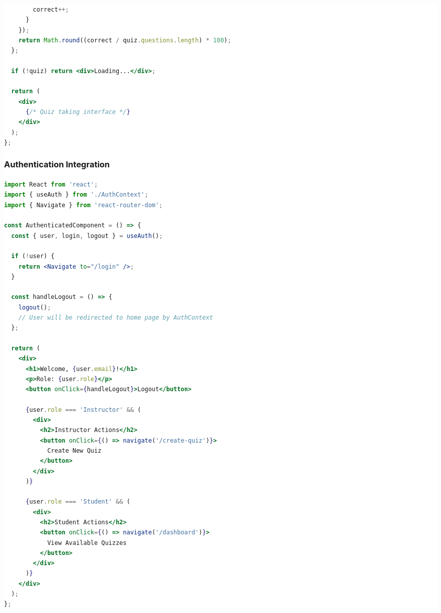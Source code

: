 ```jsx
        correct++;
      }
    });
    return Math.round((correct / quiz.questions.length) * 100);
  };
  
  if (!quiz) return <div>Loading...</div>;
  
  return (
    <div>
      {/* Quiz taking interface */}
    </div>
  );
};
```

### Authentication Integration
```jsx
import React from 'react';
import { useAuth } from './AuthContext';
import { Navigate } from 'react-router-dom';

const AuthenticatedComponent = () => {
  const { user, login, logout } = useAuth();
  
  if (!user) {
    return <Navigate to="/login" />;
  }
  
  const handleLogout = () => {
    logout();
    // User will be redirected to home page by AuthContext
  };
  
  return (
    <div>
      <h1>Welcome, {user.email}!</h1>
      <p>Role: {user.role}</p>
      <button onClick={handleLogout}>Logout</button>
      
      {user.role === 'Instructor' && (
        <div>
          <h2>Instructor Actions</h2>
          <button onClick={() => navigate('/create-quiz')}>
            Create New Quiz
          </button>
        </div>
      )}
      
      {user.role === 'Student' && (
        <div>
          <h2>Student Actions</h2>
          <button onClick={() => navigate('/dashboard')}>
            View Available Quizzes
          </button>
        </div>
      )}
    </div>
  );
};
```
